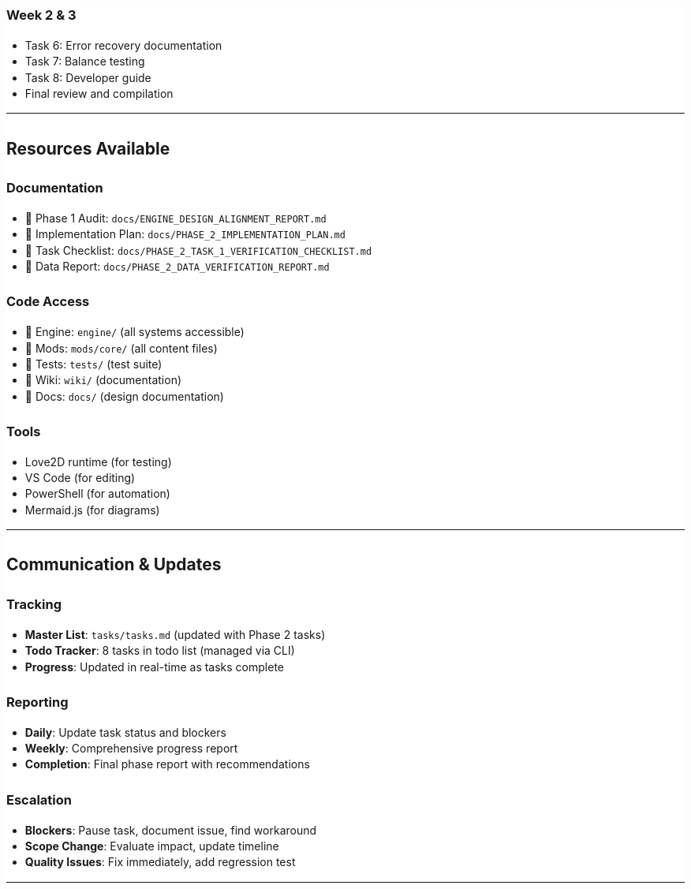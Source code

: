 ### Week 2 & 3
- Task 6: Error recovery documentation
- Task 7: Balance testing
- Task 8: Developer guide
- Final review and compilation

---

## Resources Available

### Documentation
- 🔗 Phase 1 Audit: `docs/ENGINE_DESIGN_ALIGNMENT_REPORT.md`
- 🔗 Implementation Plan: `docs/PHASE_2_IMPLEMENTATION_PLAN.md`
- 🔗 Task Checklist: `docs/PHASE_2_TASK_1_VERIFICATION_CHECKLIST.md`
- 🔗 Data Report: `docs/PHASE_2_DATA_VERIFICATION_REPORT.md`

### Code Access
- 📁 Engine: `engine/` (all systems accessible)
- 📁 Mods: `mods/core/` (all content files)
- 📁 Tests: `tests/` (test suite)
- 📁 Wiki: `wiki/` (documentation)
- 📁 Docs: `docs/` (design documentation)

### Tools
- Love2D runtime (for testing)
- VS Code (for editing)
- PowerShell (for automation)
- Mermaid.js (for diagrams)

---

## Communication & Updates

### Tracking
- **Master List**: `tasks/tasks.md` (updated with Phase 2 tasks)
- **Todo Tracker**: 8 tasks in todo list (managed via CLI)
- **Progress**: Updated in real-time as tasks complete

### Reporting
- **Daily**: Update task status and blockers
- **Weekly**: Comprehensive progress report
- **Completion**: Final phase report with recommendations

### Escalation
- **Blockers**: Pause task, document issue, find workaround
- **Scope Change**: Evaluate impact, update timeline
- **Quality Issues**: Fix immediately, add regression test

---